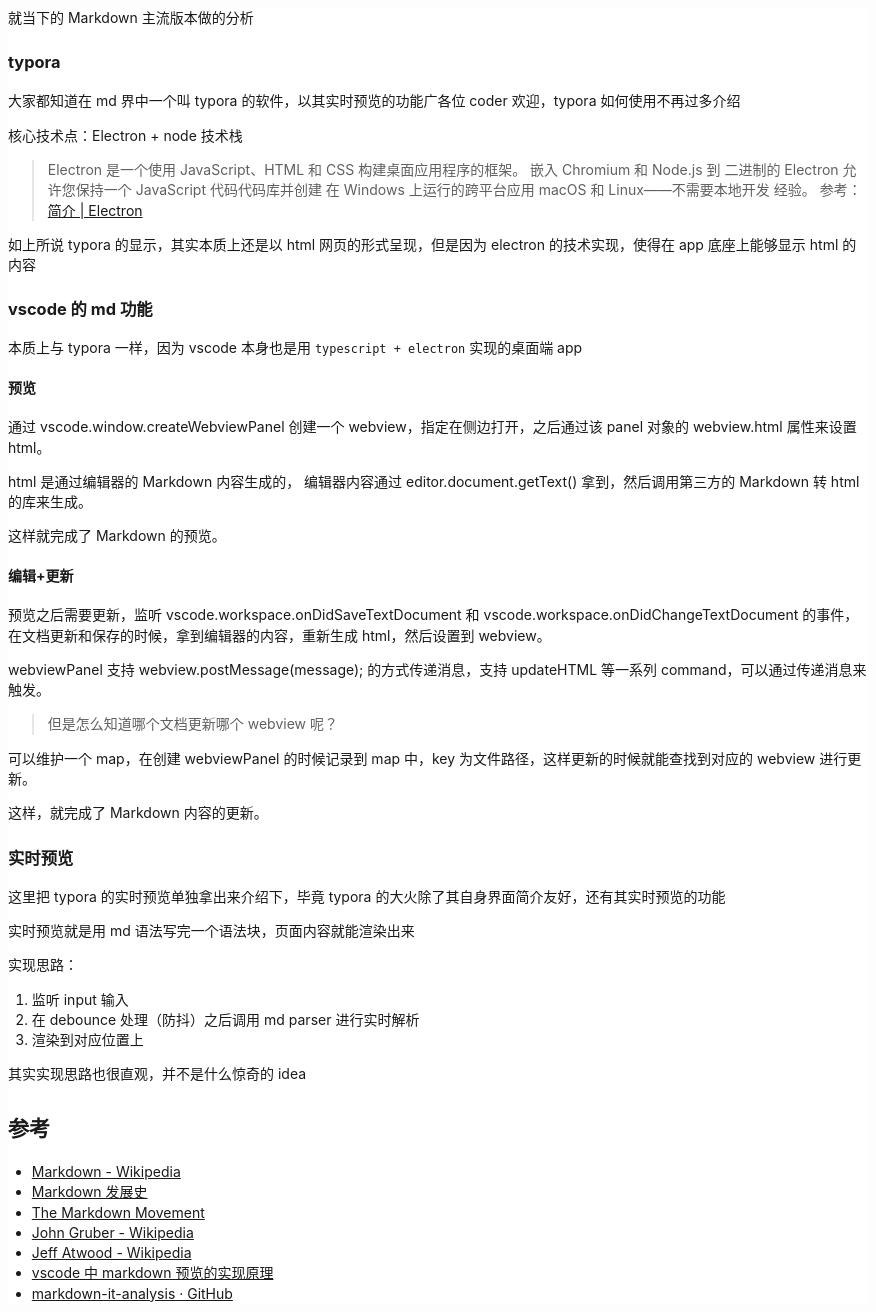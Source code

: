 就当下的 Markdown 主流版本做的分析

### typora

大家都知道在 md 界中一个叫 typora 的软件，以其实时预览的功能广各位 coder 欢迎，typora 如何使用不再过多介绍

核心技术点：Electron + node 技术栈

> Electron 是一个使用 JavaScript、HTML 和 CSS 构建桌面应用程序的框架。 嵌入 Chromium 和 Node.js 到 二进制的 Electron 允许您保持一个 JavaScript 代码代码库并创建 在 Windows 上运行的跨平台应用 macOS 和 Linux——不需要本地开发 经验。
> 参考：[简介 | Electron](https://www.electronjs.org/zh/docs/latest/)

如上所说 typora 的显示，其实本质上还是以 html 网页的形式呈现，但是因为 electron 的技术实现，使得在 app 底座上能够显示 html 的内容

### vscode 的 md 功能

本质上与 typora 一样，因为 vscode 本身也是用 `typescript + electron` 实现的桌面端 app

#### 预览

通过 vscode.window.createWebviewPanel 创建一个 webview，指定在侧边打开，之后通过该 panel 对象的 webview.html 属性来设置 html。

html 是通过编辑器的 Markdown 内容生成的， 编辑器内容通过 editor.document.getText() 拿到，然后调用第三方的 Markdown 转 html 的库来生成。

这样就完成了 Markdown 的预览。

#### 编辑+更新

预览之后需要更新，监听 vscode.workspace.onDidSaveTextDocument 和 vscode.workspace.onDidChangeTextDocument 的事件，在文档更新和保存的时候，拿到编辑器的内容，重新生成 html，然后设置到 webview。

webviewPanel 支持 webview.postMessage(message); 的方式传递消息，支持 updateHTML 等一系列 command，可以通过传递消息来触发。

> 但是怎么知道哪个文档更新哪个 webview 呢？

可以维护一个 map，在创建 webviewPanel 的时候记录到 map 中，key 为文件路径，这样更新的时候就能查找到对应的 webview 进行更新。

这样，就完成了 Markdown 内容的更新。


### 实时预览

这里把 typora 的实时预览单独拿出来介绍下，毕竟 typora 的大火除了其自身界面简介友好，还有其实时预览的功能

实时预览就是用 md 语法写完一个语法块，页面内容就能渲染出来

实现思路：

1. 监听 input 输入
2. 在 debounce 处理（防抖）之后调用 md parser 进行实时解析
3. 渲染到对应位置上

其实实现思路也很直观，并不是什么惊奇的 idea

## 参考

- [Markdown - Wikipedia](https://en.wikipedia.org/wiki/Markdown)
- [Markdown 发展史](https://lin.am/blog/2018-11-15-markdown-history/)
- [The Markdown Movement](http://aaronbeveridge.com/markdown/index.html)
- [John Gruber - Wikipedia](https://en.wikipedia.org/wiki/John_Gruber)
- [Jeff Atwood - Wikipedia](https://en.wikipedia.org/wiki/Jeff_Atwood)
- [vscode 中 markdown 预览的实现原理 ](https://www.yisu.com/zixun/609942.html)
- [markdown-it-analysis · GitHub](https://github.com/theniceangel/markdown-it-analysis/issues/1)
